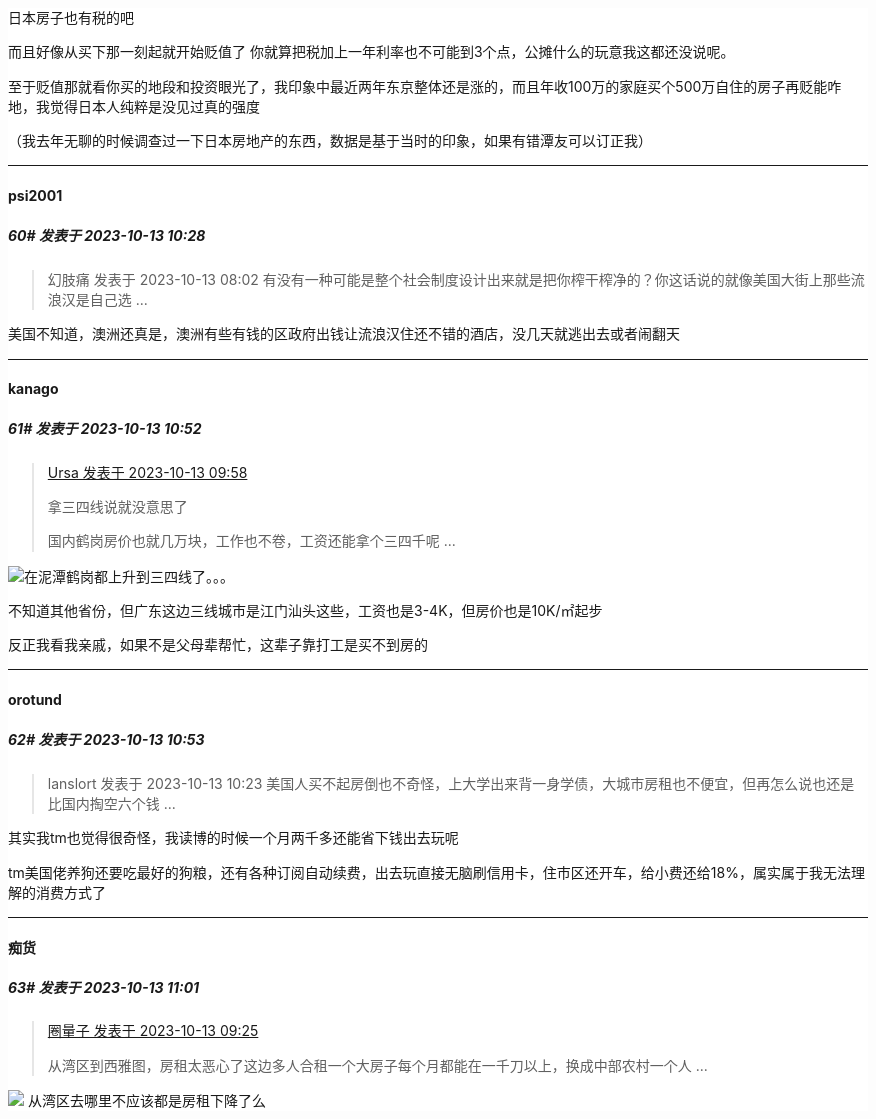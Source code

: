 日本房子也有税的吧

而且好像从买下那一刻起就开始贬值了</blockquote>
你就算把税加上一年利率也不可能到3个点，公摊什么的玩意我这都还没说呢。

至于贬值那就看你买的地段和投资眼光了，我印象中最近两年东京整体还是涨的，而且年收100万的家庭买个500万自住的房子再贬能咋地，我觉得日本人纯粹是没见过真的强度

（我去年无聊的时候调查过一下日本房地产的东西，数据是基于当时的印象，如果有错潭友可以订正我）

*****

####  psi2001  
##### 60#       发表于 2023-10-13 10:28

<blockquote>幻肢痛 发表于 2023-10-13 08:02
有没有一种可能是整个社会制度设计出来就是把你榨干榨净的？你这话说的就像美国大街上那些流浪汉是自己选 ...</blockquote>
美国不知道，澳洲还真是，澳洲有些有钱的区政府出钱让流浪汉住还不错的酒店，没几天就逃出去或者闹翻天


*****

####  kanago  
##### 61#       发表于 2023-10-13 10:52

<blockquote><a href="httphttps://bbs.saraba1st.com/2b/forum.php?mod=redirect&amp;goto=findpost&amp;pid=62705682&amp;ptid=2156529" target="_blank">Ursa 发表于 2023-10-13 09:58</a>

拿三四线说就没意思了

国内鹤岗房价也就几万块，工作也不卷，工资还能拿个三四千呢 ...</blockquote>
<img src="https://static.saraba1st.com/image/smiley/face2017/064.png" referrerpolicy="no-referrer">在泥潭鹤岗都上升到三四线了。。。

不知道其他省份，但广东这边三线城市是江门汕头这些，工资也是3-4K，但房价也是10K/㎡起步

反正我看我亲戚，如果不是父母辈帮忙，这辈子靠打工是买不到房的

*****

####  orotund  
##### 62#       发表于 2023-10-13 10:53

<blockquote>lanslort 发表于 2023-10-13 10:23
美国人买不起房倒也不奇怪，上大学出来背一身学债，大城市房租也不便宜，但再怎么说也还是比国内掏空六个钱 ...</blockquote>
其实我tm也觉得很奇怪，我读博的时候一个月两千多还能省下钱出去玩呢

tm美国佬养狗还要吃最好的狗粮，还有各种订阅自动续费，出去玩直接无脑刷信用卡，住市区还开车，给小费还给18%，属实属于我无法理解的消费方式了

*****

####  痴货  
##### 63#       发表于 2023-10-13 11:01

<blockquote><a href="httphttps://bbs.saraba1st.com/2b/forum.php?mod=redirect&amp;goto=findpost&amp;pid=62705224&amp;ptid=2156529" target="_blank">圈量子 发表于 2023-10-13 09:25</a>

从湾区到西雅图，房租太恶心了这边多人合租一个大房子每个月都能在一千刀以上，换成中部农村一个人 ...</blockquote>
<img src="https://static.saraba1st.com/image/smiley/face2017/018.png" referrerpolicy="no-referrer"> 从湾区去哪里不应该都是房租下降了么
